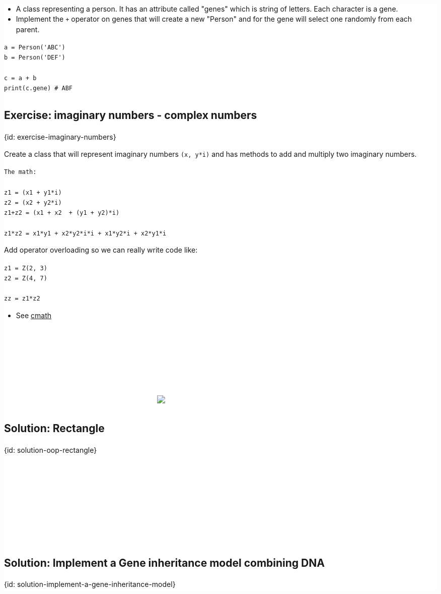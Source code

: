 * A class representing a person. It has an attribute called "genes" which is string of letters. Each character is a gene.
* Implement the `+` operator on genes that will create a new "Person" and for the gene will select one randomly from each parent.

```
a = Person('ABC')
b = Person('DEF')

c = a + b
print(c.gene) # ABF
```

## Exercise: imaginary numbers - complex numbers
{id: exercise-imaginary-numbers}

Create a class that will represent imaginary numbers `(x, y*i)`
and has methods to add and multiply two imaginary numbers.


```
The math:

z1 = (x1 + y1*i)
z2 = (x2 + y2*i)
z1+z2 = (x1 + x2  + (y1 + y2)*i)

z1*z2 = x1*y1 + x2*y2*i*i + x1*y2*i + x2*y1*i
```

Add operator overloading so we can really write code like:

```
z1 = Z(2, 3)
z2 = Z(4, 7)

zz = z1*z2
```

* See [cmath](https://docs.python.org/library/cmath.html)

![](examples/advanced/complex_numbers.py)
![](examples/advanced/complex_numbers.out)


## Solution: Rectangle
{id: solution-oop-rectangle}

![](examples/oop/rect/shape2.py)
![](examples/oop/rect/test_rect.py)


## Solution: Implement a Gene inheritance model combining DNA
{id: solution-implement-a-gene-inheritance-model}
